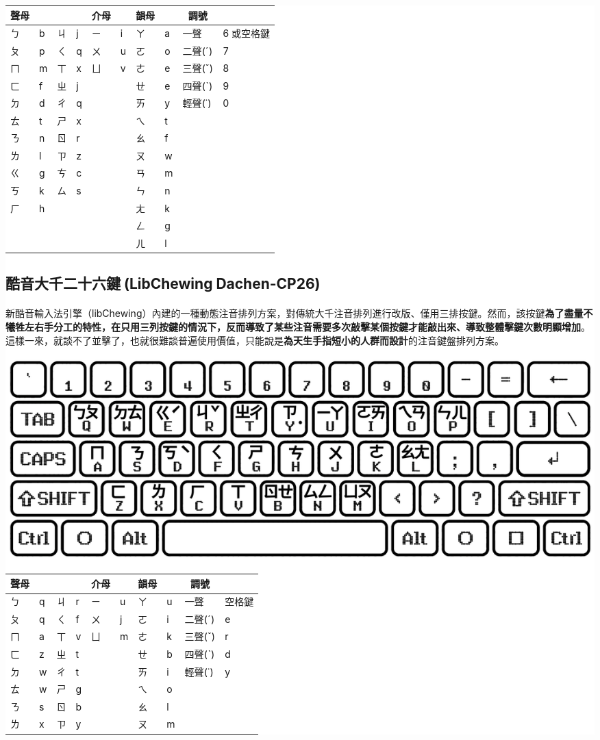 
| 聲母 |    |    |    | 介母 |    | 韻母 |    | 調號    |    |
|----|----|----|----|----|----|----|----|-------|----|
| ㄅ  | b  | ㄐ  | j  | ㄧ  | i  | ㄚ  | a  | 一聲    | 6 或空格鍵  |
| ㄆ  | p  | ㄑ  | q  | ㄨ  | u  | ㄛ  | o  | 二聲(ˊ) | 7  |
| ㄇ  | m  | ㄒ  | x  | ㄩ  | v  | ㄜ  | e  | 三聲(ˇ) | 8  |
| ㄈ  | f  | ㄓ  | j  |    |    | ㄝ  | e  | 四聲(ˋ) | 9  |
| ㄉ  | d  | ㄔ  | q  |    |    | ㄞ  | y  | 輕聲(˙) | 0  |
| ㄊ  | t  | ㄕ  | x  |    |    | ㄟ  | t  |       |    |
| ㄋ  | n  | ㄖ  | r  |    |    | ㄠ  | f  |       |    |
| ㄌ  | l  | ㄗ  | z  |    |    | ㄡ  | w  |       |    |
| ㄍ  | g  | ㄘ  | c  |    |    | ㄢ  | m  |       |    |
| ㄎ  | k  | ㄙ  | s  |    |    | ㄣ  | n  |       |    |
| ㄏ  | h  |    |    |    |    | ㄤ  | k  |       |    |
|    |    |    |    |    |    | ㄥ  | g  |       |    |
|    |    |    |    |    |    | ㄦ  | l  |       |    |

## 酷音大千二十六鍵 (LibChewing Dachen-CP26)

新酷音輸入法引擎（libChewing）內建的一種動態注音排列方案，對傳統大千注音排列進行改版、僅用三排按鍵。然而，該按鍵**為了盡量不犧牲左右手分工的特性，在只用三列按鍵的情況下，反而導致了某些注音需要多次敲擊某個按鍵才能敲出來、導致整體擊鍵次數明顯增加**。這樣一來，就談不了並擊了，也就很難談普遍使用價值，只能說是**為天生手指短小的人群而設計**的注音鍵盤排列方案。

![arrangeDynamicDachenCP26](assets/arrangeDynamicDachenCP26.png)

| 聲母 |    |    |    | 介母 |    | 韻母 |    | 調號    |     |
|----|----|----|----|----|----|----|----|-------|-----|
| ㄅ  | q  | ㄐ  | r  | ㄧ  | u  | ㄚ  | u  | 一聲    | 空格鍵 |
| ㄆ  | q  | ㄑ  | f  | ㄨ  | j  | ㄛ  | i  | 二聲(ˊ) | e   |
| ㄇ  | a  | ㄒ  | v  | ㄩ  | m  | ㄜ  | k  | 三聲(ˇ) | r   |
| ㄈ  | z  | ㄓ  | t  |    |    | ㄝ  | b  | 四聲(ˋ) | d   |
| ㄉ  | w  | ㄔ  | t  |    |    | ㄞ  | i  | 輕聲(˙) | y   |
| ㄊ  | w  | ㄕ  | g  |    |    | ㄟ  | o  |       |     |
| ㄋ  | s  | ㄖ  | b  |    |    | ㄠ  | l  |       |     |
| ㄌ  | x  | ㄗ  | y  |    |    | ㄡ  | m  |       |     |